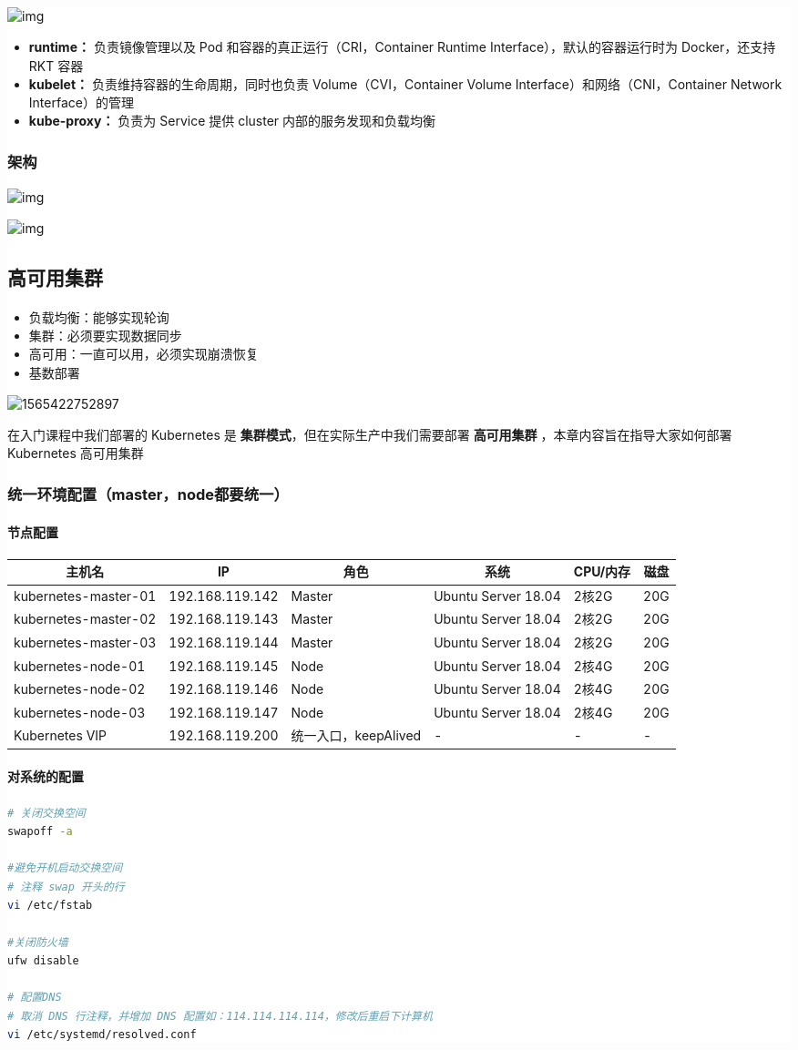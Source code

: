 ![img](resource/img/kubernetes/16.png)

- **runtime：** 负责镜像管理以及 Pod 和容器的真正运行（CRI，Container Runtime Interface），默认的容器运行时为 Docker，还支持 RKT 容器
- **kubelet：** 负责维持容器的生命周期，同时也负责 Volume（CVI，Container Volume Interface）和网络（CNI，Container Network Interface）的管理
- **kube-proxy：** 负责为 Service 提供 cluster 内部的服务发现和负载均衡



### 架构

![img](resource/img/kubernetes/17.png)

![img](resource/img/kubernetes/18.png)



## 高可用集群

- 负载均衡：能够实现轮询
- 集群：必须要实现数据同步
- 高可用：一直可以用，必须实现崩溃恢复
- 基数部署

![1565422752897](resource/img/kubernetes/19.png)



在入门课程中我们部署的 Kubernetes 是 **集群模式**，但在实际生产中我们需要部署 **高可用集群** ，本章内容旨在指导大家如何部署 Kubernetes 高可用集群



### 统一环境配置（master，node都要统一）

#### 节点配置

| 主机名               | IP              | 角色                 | 系统                | CPU/内存 | 磁盘 |
| -------------------- | --------------- | -------------------- | ------------------- | -------- | ---- |
| kubernetes-master-01 | 192.168.119.142 | Master               | Ubuntu Server 18.04 | 2核2G    | 20G  |
| kubernetes-master-02 | 192.168.119.143 | Master               | Ubuntu Server 18.04 | 2核2G    | 20G  |
| kubernetes-master-03 | 192.168.119.144 | Master               | Ubuntu Server 18.04 | 2核2G    | 20G  |
| kubernetes-node-01   | 192.168.119.145 | Node                 | Ubuntu Server 18.04 | 2核4G    | 20G  |
| kubernetes-node-02   | 192.168.119.146 | Node                 | Ubuntu Server 18.04 | 2核4G    | 20G  |
| kubernetes-node-03   | 192.168.119.147 | Node                 | Ubuntu Server 18.04 | 2核4G    | 20G  |
| Kubernetes VIP       | 192.168.119.200 | 统一入口，keepAlived | -                   | -        | -    |

#### 对系统的配置

```bash
# 关闭交换空间
swapoff -a

#避免开机启动交换空间
# 注释 swap 开头的行
vi /etc/fstab

#关闭防火墙
ufw disable

# 配置DNS
# 取消 DNS 行注释，并增加 DNS 配置如：114.114.114.114，修改后重启下计算机
vi /etc/systemd/resolved.conf

```